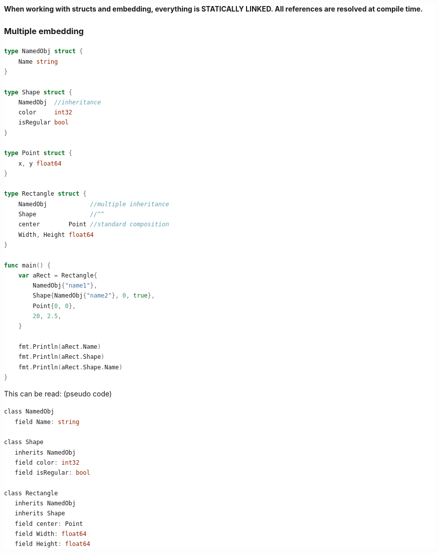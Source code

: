 **When working with structs and embedding, everything is STATICALLY LINKED. All references are resolved at compile time.**

### Multiple embedding

```go
type NamedObj struct {
	Name string
}

type Shape struct {
	NamedObj  //inheritance
	color     int32
	isRegular bool
}

type Point struct {
	x, y float64
}

type Rectangle struct {
	NamedObj            //multiple inheritance
	Shape               //^^
	center        Point //standard composition
	Width, Height float64
}

func main() {
	var aRect = Rectangle{
		NamedObj{"name1"},
		Shape{NamedObj{"name2"}, 0, true},
		Point{0, 0},
		20, 2.5,
	}

	fmt.Println(aRect.Name)
	fmt.Println(aRect.Shape)
	fmt.Println(aRect.Shape.Name)
}
```

This can be read: (pseudo code)

```go
class NamedObj
   field Name: string

class Shape
   inherits NamedObj
   field color: int32
   field isRegular: bool

class Rectangle
   inherits NamedObj
   inherits Shape
   field center: Point
   field Width: float64
   field Height: float64
```
